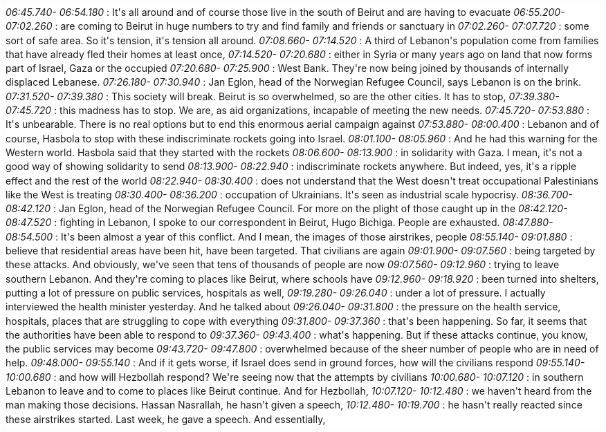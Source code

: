 *06:45.740- 06:54.180* :  It's all around and of course those live in the south of Beirut and are having to evacuate
*06:55.200- 07:02.260* :  are coming to Beirut in huge numbers to try and find family and friends or sanctuary in
*07:02.260- 07:07.720* :  some sort of safe area. So it's tension, it's tension all around.
*07:08.660- 07:14.520* :  A third of Lebanon's population come from families that have already fled their homes at least once,
*07:14.520- 07:20.680* :  either in Syria or many years ago on land that now forms part of Israel, Gaza or the occupied
*07:20.680- 07:25.900* :  West Bank. They're now being joined by thousands of internally displaced Lebanese.
*07:26.180- 07:30.940* :  Jan Eglon, head of the Norwegian Refugee Council, says Lebanon is on the brink.
*07:31.520- 07:39.380* :  This society will break. Beirut is so overwhelmed, so are the other cities. It has to stop,
*07:39.380- 07:45.720* :  this madness has to stop. We are, as aid organizations, incapable of meeting the new needs.
*07:45.720- 07:53.880* :  It's unbearable. There is no real options but to end this enormous aerial campaign against
*07:53.880- 08:00.400* :  Lebanon and of course, Hasbola to stop with these indiscriminate rockets going into Israel.
*08:01.100- 08:05.960* :  And he had this warning for the Western world. Hasbola said that they started with the rockets
*08:06.600- 08:13.900* :  in solidarity with Gaza. I mean, it's not a good way of showing solidarity to send
*08:13.900- 08:22.940* :  indiscriminate rockets anywhere. But indeed, yes, it's a ripple effect and the rest of the world
*08:22.940- 08:30.400* :  does not understand that the West doesn't treat occupational Palestinians like the West is treating
*08:30.400- 08:36.200* :  occupation of Ukrainians. It's seen as industrial scale hypocrisy.
*08:36.700- 08:42.120* :  Jan Eglon, head of the Norwegian Refugee Council. For more on the plight of those caught up in the
*08:42.120- 08:47.520* :  fighting in Lebanon, I spoke to our correspondent in Beirut, Hugo Bichiga. People are exhausted.
*08:47.880- 08:54.500* :  It's been almost a year of this conflict. And I mean, the images of those airstrikes, people
*08:55.140- 09:01.880* :  believe that residential areas have been hit, have been targeted. That civilians are again
*09:01.900- 09:07.560* :  being targeted by these attacks. And obviously, we've seen that tens of thousands of people are now
*09:07.560- 09:12.960* :  trying to leave southern Lebanon. And they're coming to places like Beirut, where schools have
*09:12.960- 09:18.920* :  been turned into shelters, putting a lot of pressure on public services, hospitals as well,
*09:19.280- 09:26.040* :  under a lot of pressure. I actually interviewed the health minister yesterday. And he talked about
*09:26.040- 09:31.800* :  the pressure on the health service, hospitals, places that are struggling to cope with everything
*09:31.800- 09:37.360* :  that's been happening. So far, it seems that the authorities have been able to respond to
*09:37.360- 09:43.400* :  what's happening. But if these attacks continue, you know, the public services may become
*09:43.720- 09:47.800* :  overwhelmed because of the sheer number of people who are in need of help.
*09:48.000- 09:55.140* :  And if it gets worse, if Israel does send in ground forces, how will the civilians respond
*09:55.140- 10:00.680* :  and how will Hezbollah respond? We're seeing now that the attempts by civilians
*10:00.680- 10:07.120* :  in southern Lebanon to leave and to come to places like Beirut continue. And for Hezbollah,
*10:07.120- 10:12.480* :  we haven't heard from the man making those decisions. Hassan Nasrallah, he hasn't given a speech,
*10:12.480- 10:19.700* :  he hasn't really reacted since these airstrikes started. Last week, he gave a speech. And essentially,